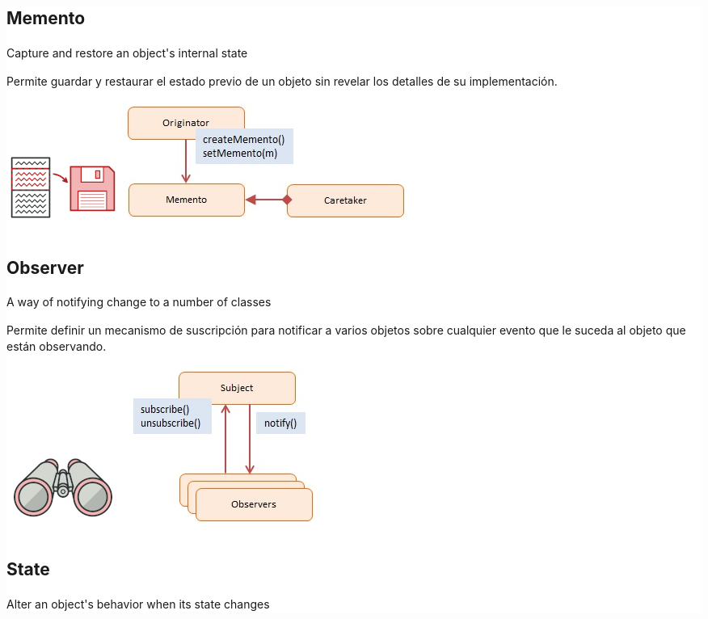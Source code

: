   ## Memento

Capture and restore an object's internal state

Permite guardar y restaurar el estado previo de un objeto sin revelar los detalles de su implementación.

![](imagen/python/memento-mini.png)  ![](imagen/javascript/javascript-memento.jpg)

  ## Observer

A way of notifying change to a number of classes

Permite definir un mecanismo de suscripción para notificar a varios objetos sobre cualquier evento que le suceda al objeto que están observando.

![](imagen/python/observer-mini.png)  ![](imagen/javascript/javascript-observer.jpg)

  ## State

Alter an object's behavior when its state changes

